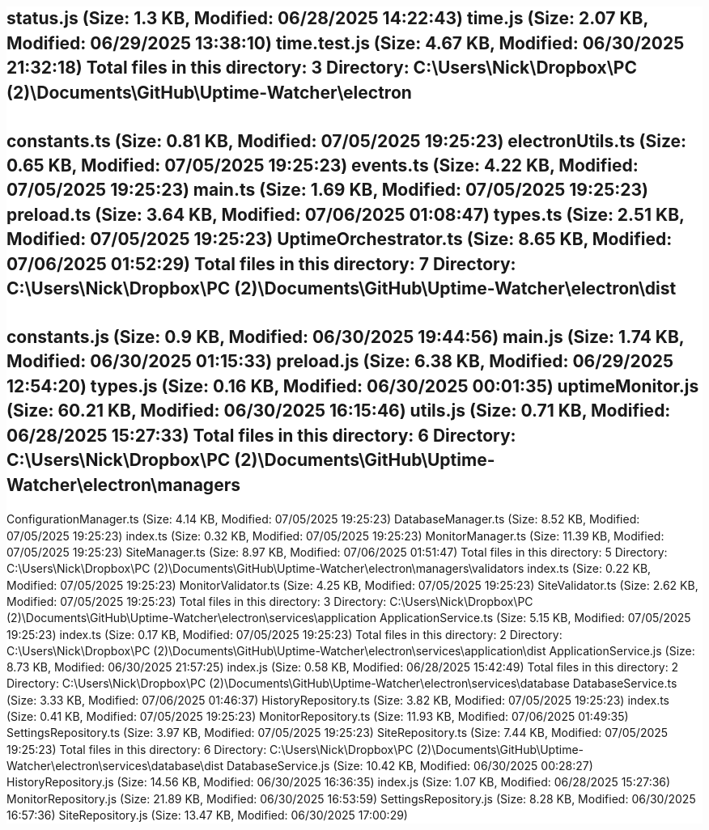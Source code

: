   status.js (Size: 1.3 KB, Modified: 06/28/2025 14:22:43)
  time.js (Size: 2.07 KB, Modified: 06/29/2025 13:38:10)
  time.test.js (Size: 4.67 KB, Modified: 06/30/2025 21:32:18)
Total files in this directory: 3
Directory: C:\Users\Nick\Dropbox\PC (2)\Documents\GitHub\Uptime-Watcher\electron
--------------------------------------------------------------------------------
  constants.ts (Size: 0.81 KB, Modified: 07/05/2025 19:25:23)
  electronUtils.ts (Size: 0.65 KB, Modified: 07/05/2025 19:25:23)
  events.ts (Size: 4.22 KB, Modified: 07/05/2025 19:25:23)
  main.ts (Size: 1.69 KB, Modified: 07/05/2025 19:25:23)
  preload.ts (Size: 3.64 KB, Modified: 07/06/2025 01:08:47)
  types.ts (Size: 2.51 KB, Modified: 07/05/2025 19:25:23)
  UptimeOrchestrator.ts (Size: 8.65 KB, Modified: 07/06/2025 01:52:29)
Total files in this directory: 7
Directory: C:\Users\Nick\Dropbox\PC (2)\Documents\GitHub\Uptime-Watcher\electron\dist
-------------------------------------------------------------------------------------
  constants.js (Size: 0.9 KB, Modified: 06/30/2025 19:44:56)
  main.js (Size: 1.74 KB, Modified: 06/30/2025 01:15:33)
  preload.js (Size: 6.38 KB, Modified: 06/29/2025 12:54:20)
  types.js (Size: 0.16 KB, Modified: 06/30/2025 00:01:35)
  uptimeMonitor.js (Size: 60.21 KB, Modified: 06/30/2025 16:15:46)
  utils.js (Size: 0.71 KB, Modified: 06/28/2025 15:27:33)
Total files in this directory: 6
Directory: C:\Users\Nick\Dropbox\PC (2)\Documents\GitHub\Uptime-Watcher\electron\managers
-----------------------------------------------------------------------------------------
  ConfigurationManager.ts (Size: 4.14 KB, Modified: 07/05/2025 19:25:23)
  DatabaseManager.ts (Size: 8.52 KB, Modified: 07/05/2025 19:25:23)
  index.ts (Size: 0.32 KB, Modified: 07/05/2025 19:25:23)
  MonitorManager.ts (Size: 11.39 KB, Modified: 07/05/2025 19:25:23)
  SiteManager.ts (Size: 8.97 KB, Modified: 07/06/2025 01:51:47)
Total files in this directory: 5
Directory: C:\Users\Nick\Dropbox\PC (2)\Documents\GitHub\Uptime-Watcher\electron\managers\validators
  index.ts (Size: 0.22 KB, Modified: 07/05/2025 19:25:23)
  MonitorValidator.ts (Size: 4.25 KB, Modified: 07/05/2025 19:25:23)
  SiteValidator.ts (Size: 2.62 KB, Modified: 07/05/2025 19:25:23)
Total files in this directory: 3
Directory: C:\Users\Nick\Dropbox\PC (2)\Documents\GitHub\Uptime-Watcher\electron\services\application
  ApplicationService.ts (Size: 5.15 KB, Modified: 07/05/2025 19:25:23)
  index.ts (Size: 0.17 KB, Modified: 07/05/2025 19:25:23)
Total files in this directory: 2
Directory: C:\Users\Nick\Dropbox\PC (2)\Documents\GitHub\Uptime-Watcher\electron\services\application\dist
  ApplicationService.js (Size: 8.73 KB, Modified: 06/30/2025 21:57:25)
  index.js (Size: 0.58 KB, Modified: 06/28/2025 15:42:49)
Total files in this directory: 2
Directory: C:\Users\Nick\Dropbox\PC (2)\Documents\GitHub\Uptime-Watcher\electron\services\database
  DatabaseService.ts (Size: 3.33 KB, Modified: 07/06/2025 01:46:37)
  HistoryRepository.ts (Size: 3.82 KB, Modified: 07/05/2025 19:25:23)
  index.ts (Size: 0.41 KB, Modified: 07/05/2025 19:25:23)
  MonitorRepository.ts (Size: 11.93 KB, Modified: 07/06/2025 01:49:35)
  SettingsRepository.ts (Size: 3.97 KB, Modified: 07/05/2025 19:25:23)
  SiteRepository.ts (Size: 7.44 KB, Modified: 07/05/2025 19:25:23)
Total files in this directory: 6
Directory: C:\Users\Nick\Dropbox\PC (2)\Documents\GitHub\Uptime-Watcher\electron\services\database\dist
  DatabaseService.js (Size: 10.42 KB, Modified: 06/30/2025 00:28:27)
  HistoryRepository.js (Size: 14.56 KB, Modified: 06/30/2025 16:36:35)
  index.js (Size: 1.07 KB, Modified: 06/28/2025 15:27:36)
  MonitorRepository.js (Size: 21.89 KB, Modified: 06/30/2025 16:53:59)
  SettingsRepository.js (Size: 8.28 KB, Modified: 06/30/2025 16:57:36)
  SiteRepository.js (Size: 13.47 KB, Modified: 06/30/2025 17:00:29)